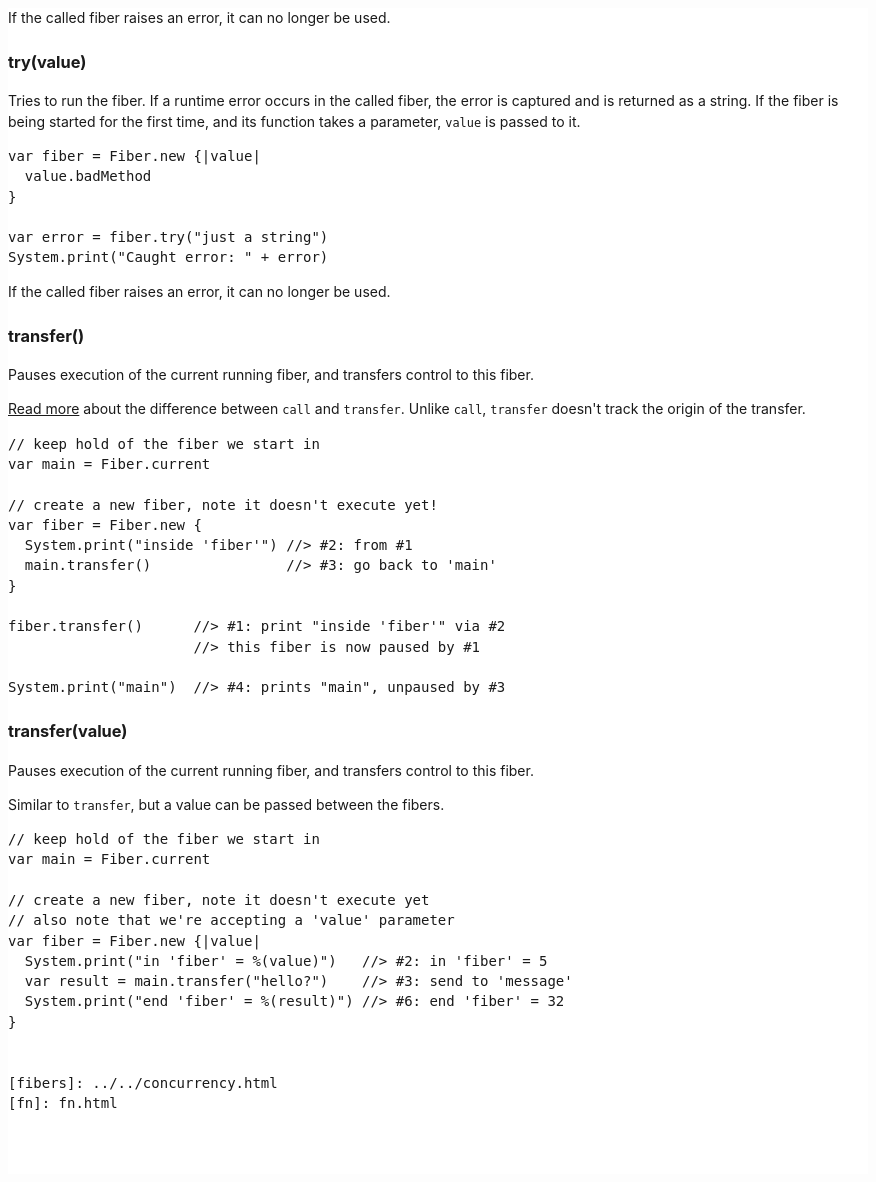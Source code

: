 If the called fiber raises an error, it can no longer be used.

### **try**(value)
Tries to run the fiber. If a runtime error occurs
in the called fiber, the error is captured and is returned as a string.
If the fiber is being
started for the first time, and its function takes a parameter, `value` is
passed to it.

<pre class="snippet">
var fiber = Fiber.new {|value|
  value.badMethod
}

var error = fiber.try("just a string")
System.print("Caught error: " + error)
</pre>

If the called fiber raises an error, it can no longer be used.

### **transfer**()

Pauses execution of the current running fiber, and transfers control to this fiber.

[Read more][transfers] about the difference between `call` and `transfer`. 
Unlike `call`, `transfer` doesn't track the origin of the transfer.

[transfers]: ../../concurrency.html#transferring-control

<pre class="snippet">
// keep hold of the fiber we start in
var main = Fiber.current

// create a new fiber, note it doesn't execute yet!
var fiber = Fiber.new {
  System.print("inside 'fiber'") //> #2: from #1
  main.transfer()                //> #3: go back to 'main'
}

fiber.transfer()      //> #1: print "inside 'fiber'" via #2
                      //> this fiber is now paused by #1

System.print("main")  //> #4: prints "main", unpaused by #3
</pre>

### **transfer**(value)

Pauses execution of the current running fiber, and transfers control to this fiber.

Similar to `transfer`, but a value can be passed between the fibers.

<pre class="snippet">
// keep hold of the fiber we start in
var main = Fiber.current

// create a new fiber, note it doesn't execute yet
// also note that we're accepting a 'value' parameter
var fiber = Fiber.new {|value|
  System.print("in 'fiber' = %(value)")   //> #2: in 'fiber' = 5
  var result = main.transfer("hello?")    //> #3: send to 'message'
  System.print("end 'fiber' = %(result)") //> #6: end 'fiber' = 32
}


[fibers]: ../../concurrency.html
[fn]: fn.html